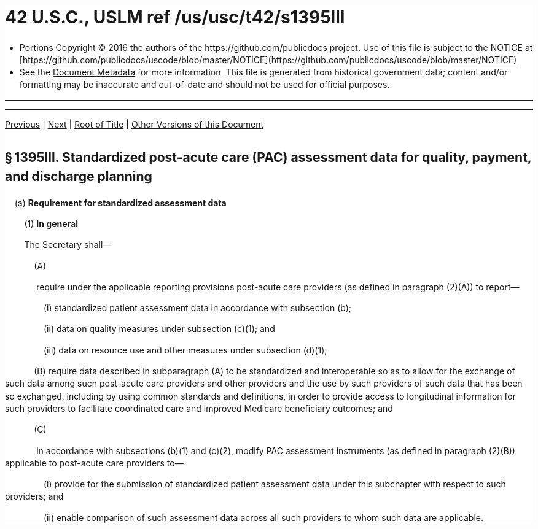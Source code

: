 ---
---

# 42 U.S.C., USLM ref /us/usc/t42/s1395lll

* Portions Copyright © 2016 the authors of the https://github.com/publicdocs project.
  Use of this file is subject to the NOTICE at [https://github.com/publicdocs/uscode/blob/master/NOTICE](https://github.com/publicdocs/uscode/blob/master/NOTICE)
* See the [Document Metadata](././../../../../../..//README.md) for more information.
  This file is generated from historical government data; content and/or formatting may be inaccurate and out-of-date and should not be used for official purposes.

----------
----------

[Previous](./../../../../../..//us/usc/t42/ch7/schXVIII/ptE/m__us_usc_t42_s1395kkk–1.md) | [Next](./../../../../../..//us/usc/t42/ch7/schXIX/m__us_usc_t42_ch7_schXIX.md) | [Root of Title](./../../../../../../) | [Other Versions of this Document](https://publicdocs.github.io/go/links?ns=uslm&ref=%2Fus%2Fusc%2Ft42%2Fs1395lll)

## § 1395lll. Standardized post-acute care (PAC) assessment data for quality, payment, and discharge planning

    (a) __Requirement for standardized assessment data__ 

        (1) __In general__ 

        The Secretary shall—

            (A)

             require under the applicable reporting provisions post-acute care providers (as defined in paragraph (2)(A)) to report—

                (i) standardized patient assessment data in accordance with subsection (b);

                (ii) data on quality measures under subsection (c)(1); and

                (iii) data on resource use and other measures under subsection (d)(1);

            (B) require data described in subparagraph (A) to be standardized and interoperable so as to allow for the exchange of such data among such post-acute care providers and other providers and the use by such providers of such data that has been so exchanged, including by using common standards and definitions, in order to provide access to longitudinal information for such providers to facilitate coordinated care and improved Medicare beneficiary outcomes; and

            (C)

             in accordance with subsections (b)(1) and (c)(2), modify PAC assessment instruments (as defined in paragraph (2)(B)) applicable to post-acute care providers to—

                (i) provide for the submission of standardized patient assessment data under this subchapter with respect to such providers; and

                (ii) enable comparison of such assessment data across all such providers to whom such data are applicable.
